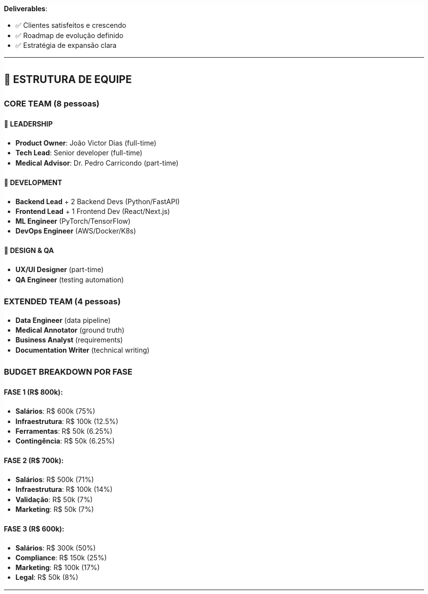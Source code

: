 **Deliverables**:
- ✅ Clientes satisfeitos e crescendo
- ✅ Roadmap de evolução definido
- ✅ Estratégia de expansão clara

---

## 👥 **ESTRUTURA DE EQUIPE**

### **CORE TEAM (8 pessoas)**

#### **🎯 LEADERSHIP**
- **Product Owner**: João Victor Dias (full-time)
- **Tech Lead**: Senior developer (full-time)
- **Medical Advisor**: Dr. Pedro Carricondo (part-time)

#### **🔧 DEVELOPMENT**
- **Backend Lead** + 2 Backend Devs (Python/FastAPI)
- **Frontend Lead** + 1 Frontend Dev (React/Next.js)
- **ML Engineer** (PyTorch/TensorFlow)
- **DevOps Engineer** (AWS/Docker/K8s)

#### **🎨 DESIGN & QA**
- **UX/UI Designer** (part-time)
- **QA Engineer** (testing automation)

### **EXTENDED TEAM (4 pessoas)**
- **Data Engineer** (data pipeline)
- **Medical Annotator** (ground truth)
- **Business Analyst** (requirements)
- **Documentation Writer** (technical writing)

### **BUDGET BREAKDOWN POR FASE**

#### **FASE 1 (R$ 800k)**:
- **Salários**: R$ 600k (75%)
- **Infraestrutura**: R$ 100k (12.5%)
- **Ferramentas**: R$ 50k (6.25%)
- **Contingência**: R$ 50k (6.25%)

#### **FASE 2 (R$ 700k)**:
- **Salários**: R$ 500k (71%)
- **Infraestrutura**: R$ 100k (14%)
- **Validação**: R$ 50k (7%)
- **Marketing**: R$ 50k (7%)

#### **FASE 3 (R$ 600k)**:
- **Salários**: R$ 300k (50%)
- **Compliance**: R$ 150k (25%)
- **Marketing**: R$ 100k (17%)
- **Legal**: R$ 50k (8%)

---